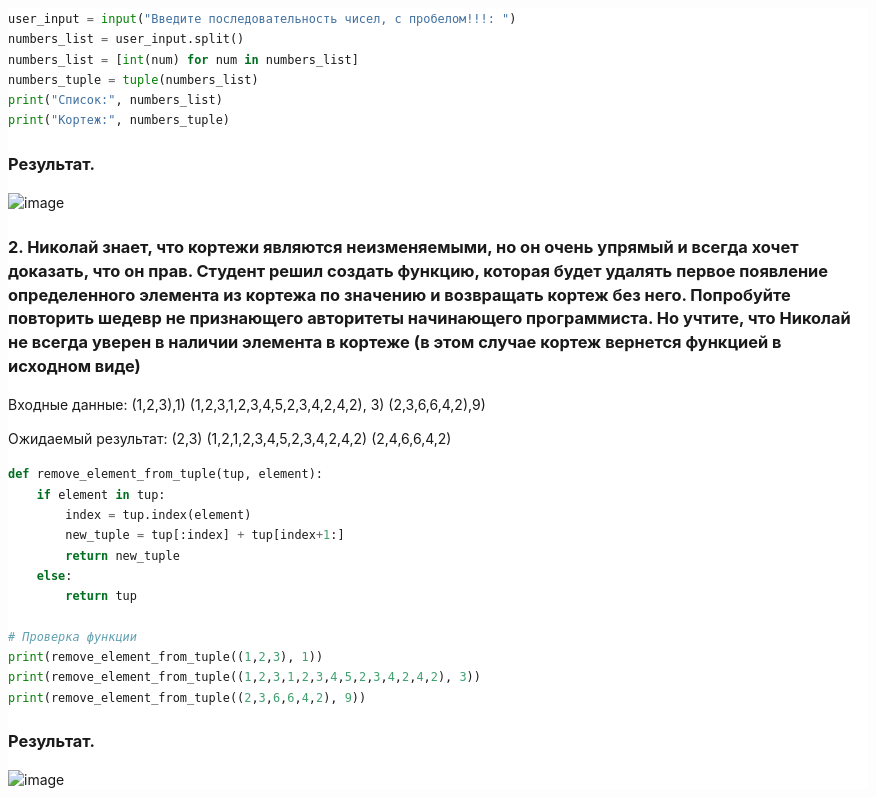 ```python
user_input = input("Введите последовательность чисел, с пробелом!!!: ")
numbers_list = user_input.split()
numbers_list = [int(num) for num in numbers_list]
numbers_tuple = tuple(numbers_list)
print("Список:", numbers_list)
print("Кортеж:", numbers_tuple)

```

### Результат. 
![image](https://github.com/XenKov21/prob/assets/145853363/ed0186a9-65e9-40a1-b77b-f631238f54cb)


### 2. Николай знает, что кортежи являются неизменяемыми, но он очень упрямый и всегда хочет доказать, что он прав. Студент решил создать функцию, которая будет удалять первое появление определенного элемента из кортежа по значению и возвращать кортеж без него. Попробуйте повторить шедевр не признающего авторитеты начинающего программиста. Но учтите, что Николай не всегда уверен в наличии элемента в кортеже (в этом случае кортеж вернется функцией в исходном виде)

Входные данные:
(1,2,3),1)
(1,2,3,1,2,3,4,5,2,3,4,2,4,2), 3)
(2,3,6,6,4,2),9)

Ожидаемый результат:
(2,3)
(1,2,1,2,3,4,5,2,3,4,2,4,2)
(2,4,6,6,4,2)

```python
def remove_element_from_tuple(tup, element):
    if element in tup:
        index = tup.index(element)
        new_tuple = tup[:index] + tup[index+1:]
        return new_tuple
    else:
        return tup

# Проверка функции
print(remove_element_from_tuple((1,2,3), 1))
print(remove_element_from_tuple((1,2,3,1,2,3,4,5,2,3,4,2,4,2), 3))
print(remove_element_from_tuple((2,3,6,6,4,2), 9))

```

### Результат. 
![image](https://github.com/XenKov21/prob/assets/145853363/d7bb28ac-fc4e-4864-ad6b-851061919997)
